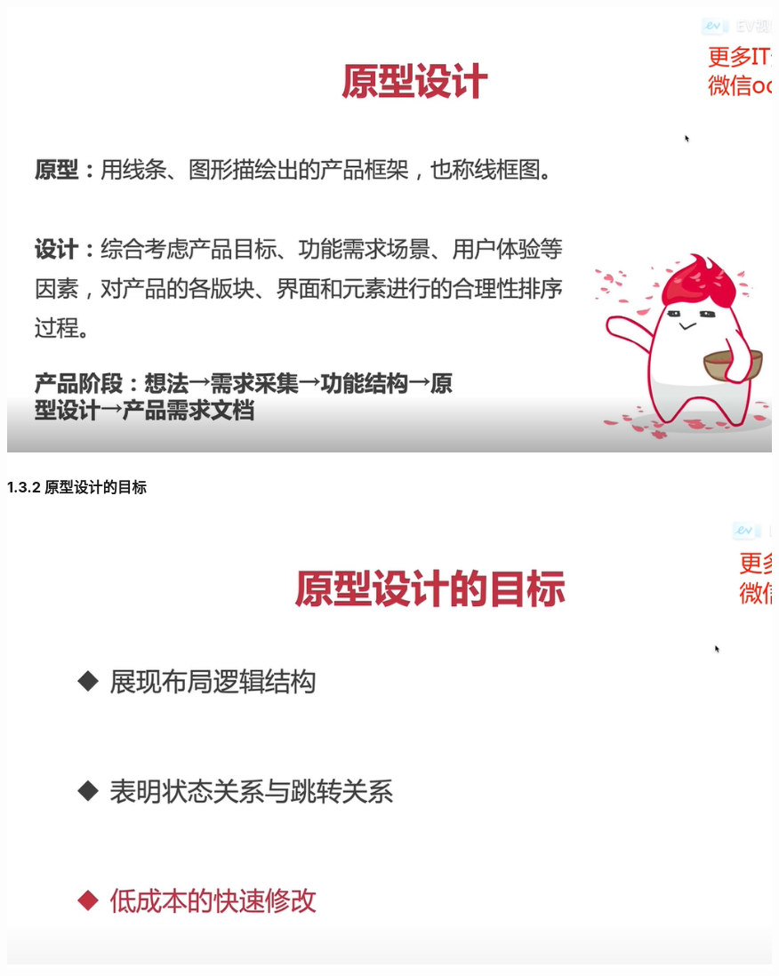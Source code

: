 ![image-20200911135832667](img/image-20200911135832667.png)



### 1.3.2 原型设计的目标

![image-20200911140611703](img/image-20200911140611703.png)
